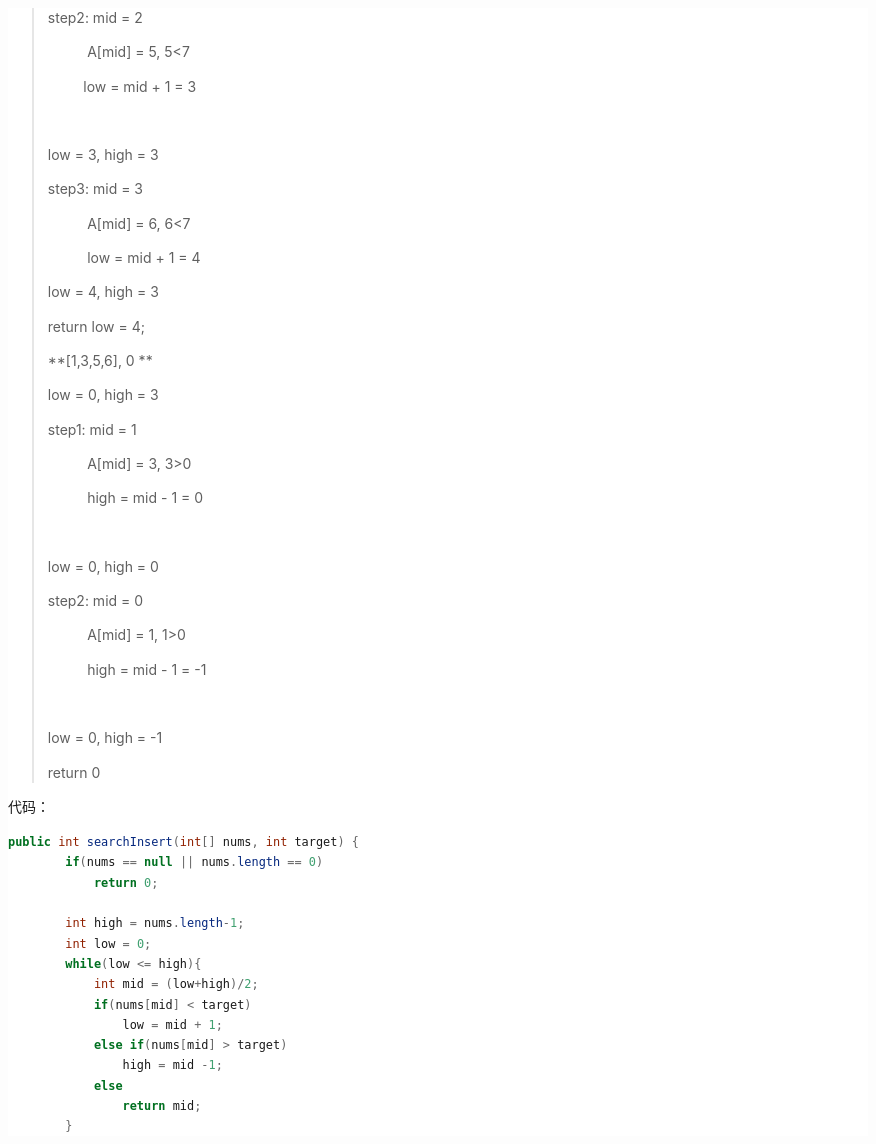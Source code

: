>
>step2: mid = 2
>
>          A[mid] = 5, 5<7
>
>         low = mid + 1 = 3
>
> 
>
>low = 3, high = 3
>
>step3: mid = 3
>
>          A[mid] = 6, 6<7
>
>          low = mid + 1 = 4 
>
>low = 4, high = 3
>
>return low = 4; 
>
>**[1,3,5,6], 0 **
>
>low = 0, high = 3
>
>step1: mid = 1
>
>          A[mid] = 3, 3>0
>
>          high = mid - 1 = 0
>
> 
>
>low = 0, high = 0
>
>step2: mid = 0
>
>          A[mid] = 1, 1>0
>
>          high = mid - 1 = -1
>
> 
>
>low = 0, high = -1
>
>return 0 

代码：

```java
public int searchInsert(int[] nums, int target) {
		if(nums == null || nums.length == 0)
			return 0;
		
		int high = nums.length-1;
		int low = 0;
		while(low <= high){
			int mid = (low+high)/2;
			if(nums[mid] < target)
				low = mid + 1;
			else if(nums[mid] > target)
				high = mid -1;
			else
				return mid;
		}
```